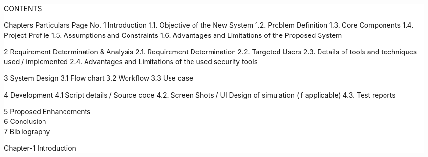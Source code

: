 CONTENTS

Chapters	Particulars	Page No.
1	Introduction
1.1.	Objective of the New System
1.2.	Problem Definition
1.3.	Core Components
1.4.	Project Profile
1.5.	Assumptions and Constraints
1.6.	Advantages and Limitations of the Proposed System	


2	Requirement Determination & Analysis
2.1.	Requirement Determination
2.2.	Targeted Users
2.3.	Details of tools and techniques used / implemented
2.4.	Advantages and Limitations of the used security tools	


3	System Design
3.1	Flow chart
3.2	Workflow
3.3	Use case	


4	Development
4.1 Script details / Source code
4.2. Screen Shots / UI Design of simulation (if applicable)
4.3. Test reports 
	


5	Proposed Enhancements	     
6	Conclusion	
7	Bibliography











	















                     
                 

Chapter-1
Introduction


